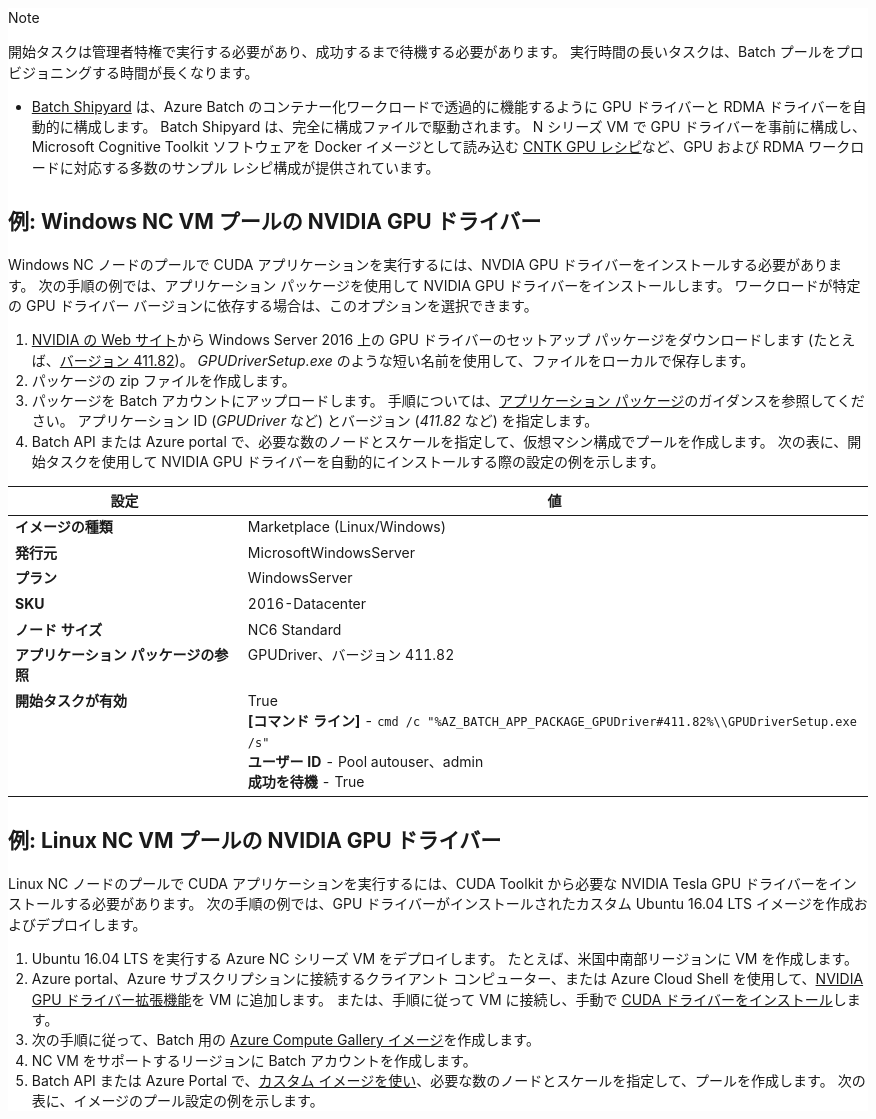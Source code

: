   > [!NOTE] 
  > 開始タスクは管理者特権で実行する必要があり、成功するまで待機する必要があります。 実行時間の長いタスクは、Batch プールをプロビジョニングする時間が長くなります。
  >

* [Batch Shipyard](https://github.com/Azure/batch-shipyard) は、Azure Batch のコンテナー化ワークロードで透過的に機能するように GPU ドライバーと RDMA ドライバーを自動的に構成します。 Batch Shipyard は、完全に構成ファイルで駆動されます。 N シリーズ VM で GPU ドライバーを事前に構成し、Microsoft Cognitive Toolkit ソフトウェアを Docker イメージとして読み込む [CNTK GPU レシピ](https://github.com/Azure/batch-shipyard/tree/master/recipes/CNTK-GPU-OpenMPI)など、GPU および RDMA ワークロードに対応する多数のサンプル レシピ構成が提供されています。


## <a name="example-nvidia-gpu-drivers-on-windows-nc-vm-pool"></a>例: Windows NC VM プールの NVIDIA GPU ドライバー

Windows NC ノードのプールで CUDA アプリケーションを実行するには、NVDIA GPU ドライバーをインストールする必要があります。 次の手順の例では、アプリケーション パッケージを使用して NVIDIA GPU ドライバーをインストールします。 ワークロードが特定の GPU ドライバー バージョンに依存する場合は、このオプションを選択できます。

1. [NVIDIA の Web サイト](https://www.nvidia.com/Download/index.aspx)から Windows Server 2016 上の GPU ドライバーのセットアップ パッケージをダウンロードします (たとえば、[バージョン 411.82](https://us.download.nvidia.com/Windows/Quadro_Certified/411.82/411.82-tesla-desktop-winserver2016-international.exe))。 *GPUDriverSetup.exe* のような短い名前を使用して、ファイルをローカルで保存します。
2. パッケージの zip ファイルを作成します。
3. パッケージを Batch アカウントにアップロードします。 手順については、[アプリケーション パッケージ](batch-application-packages.md)のガイダンスを参照してください。 アプリケーション ID (*GPUDriver* など) とバージョン (*411.82* など) を指定します。
1. Batch API または Azure portal で、必要な数のノードとスケールを指定して、仮想マシン構成でプールを作成します。 次の表に、開始タスクを使用して NVIDIA GPU ドライバーを自動的にインストールする際の設定の例を示します。

| 設定 | 値 |
| ---- | ----- | 
| **イメージの種類** | Marketplace (Linux/Windows) |
| **発行元** | MicrosoftWindowsServer |
| **プラン** | WindowsServer |
| **SKU** | 2016-Datacenter |
| **ノード サイズ** | NC6 Standard |
| **アプリケーション パッケージの参照** | GPUDriver、バージョン 411.82 |
| **開始タスクが有効** | True<br>**[コマンド ライン]**  - `cmd /c "%AZ_BATCH_APP_PACKAGE_GPUDriver#411.82%\\GPUDriverSetup.exe /s"`<br/>**ユーザー ID** - Pool autouser、admin<br/>**成功を待機** - True

## <a name="example-nvidia-gpu-drivers-on-a-linux-nc-vm-pool"></a>例: Linux NC VM プールの NVIDIA GPU ドライバー

Linux NC ノードのプールで CUDA アプリケーションを実行するには、CUDA Toolkit から必要な NVIDIA Tesla GPU ドライバーをインストールする必要があります。 次の手順の例では、GPU ドライバーがインストールされたカスタム Ubuntu 16.04 LTS イメージを作成およびデプロイします。

1. Ubuntu 16.04 LTS を実行する Azure NC シリーズ VM をデプロイします。 たとえば、米国中南部リージョンに VM を作成します。 
2. Azure portal、Azure サブスクリプションに接続するクライアント コンピューター、または Azure Cloud Shell を使用して、[NVIDIA GPU ドライバー拡張機能](../virtual-machines/extensions/hpccompute-gpu-linux.md
)を VM に追加します。 または、手順に従って VM に接続し、手動で [CUDA ドライバーをインストール](../virtual-machines/linux/n-series-driver-setup.md)します。
3. 次の手順に従って、Batch 用の [Azure Compute Gallery イメージ](batch-sig-images.md)を作成します。
4. NC VM をサポートするリージョンに Batch アカウントを作成します。
5. Batch API または Azure Portal で、[カスタム イメージを使い](batch-sig-images.md)、必要な数のノードとスケールを指定して、プールを作成します。 次の表に、イメージのプール設定の例を示します。
